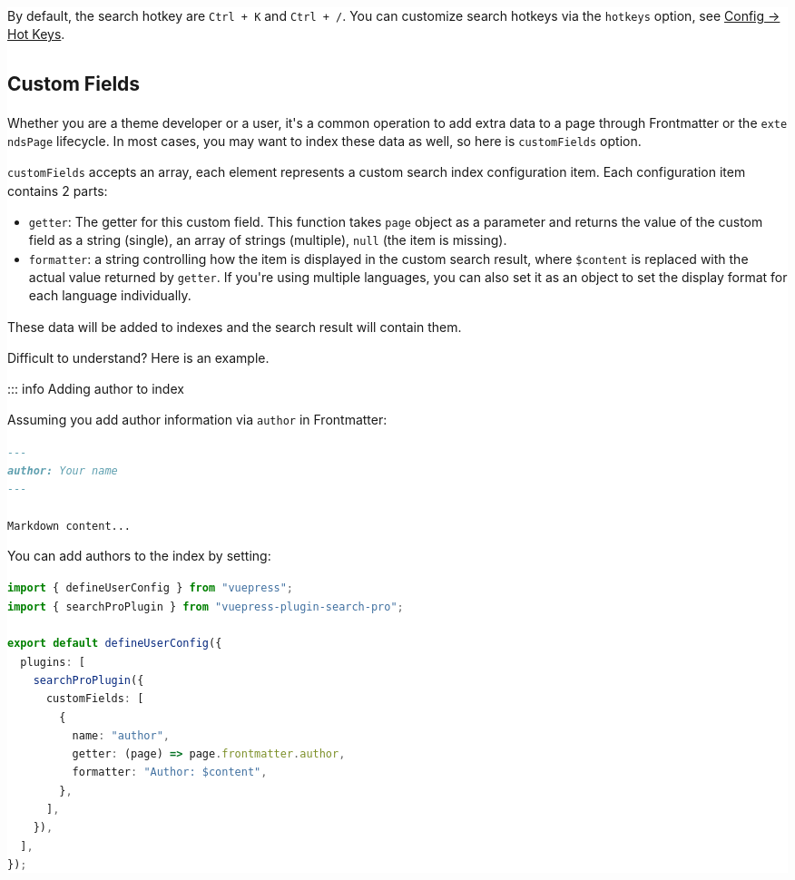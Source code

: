 By default, the search hotkey are `Ctrl + K` and `Ctrl + /`. You can customize search hotkeys via the `hotkeys` option, see [Config → Hot Keys](./config.md#hotkeys).

## Custom Fields

Whether you are a theme developer or a user, it's a common operation to add extra data to a page through Frontmatter or the `extendsPage` lifecycle. In most cases, you may want to index these data as well, so here is `customFields` option.

`customFields` accepts an array, each element represents a custom search index configuration item. Each configuration item contains 2 parts:

- `getter`: The getter for this custom field. This function takes `page` object as a parameter and returns the value of the custom field as a string (single), an array of strings (multiple), `null` (the item is missing).
- `formatter`: a string controlling how the item is displayed in the custom search result, where `$content` is replaced with the actual value returned by `getter`. If you're using multiple languages, you can also set it as an object to set the display format for each language individually.

These data will be added to indexes and the search result will contain them.

Difficult to understand? Here is an example.

::: info Adding author to index

Assuming you add author information via `author` in Frontmatter:

```md
---
author: Your name
---

Markdown content...
```

You can add authors to the index by setting:

```ts
import { defineUserConfig } from "vuepress";
import { searchProPlugin } from "vuepress-plugin-search-pro";

export default defineUserConfig({
  plugins: [
    searchProPlugin({
      customFields: [
        {
          name: "author",
          getter: (page) => page.frontmatter.author,
          formatter: "Author: $content",
        },
      ],
    }),
  ],
});
```
